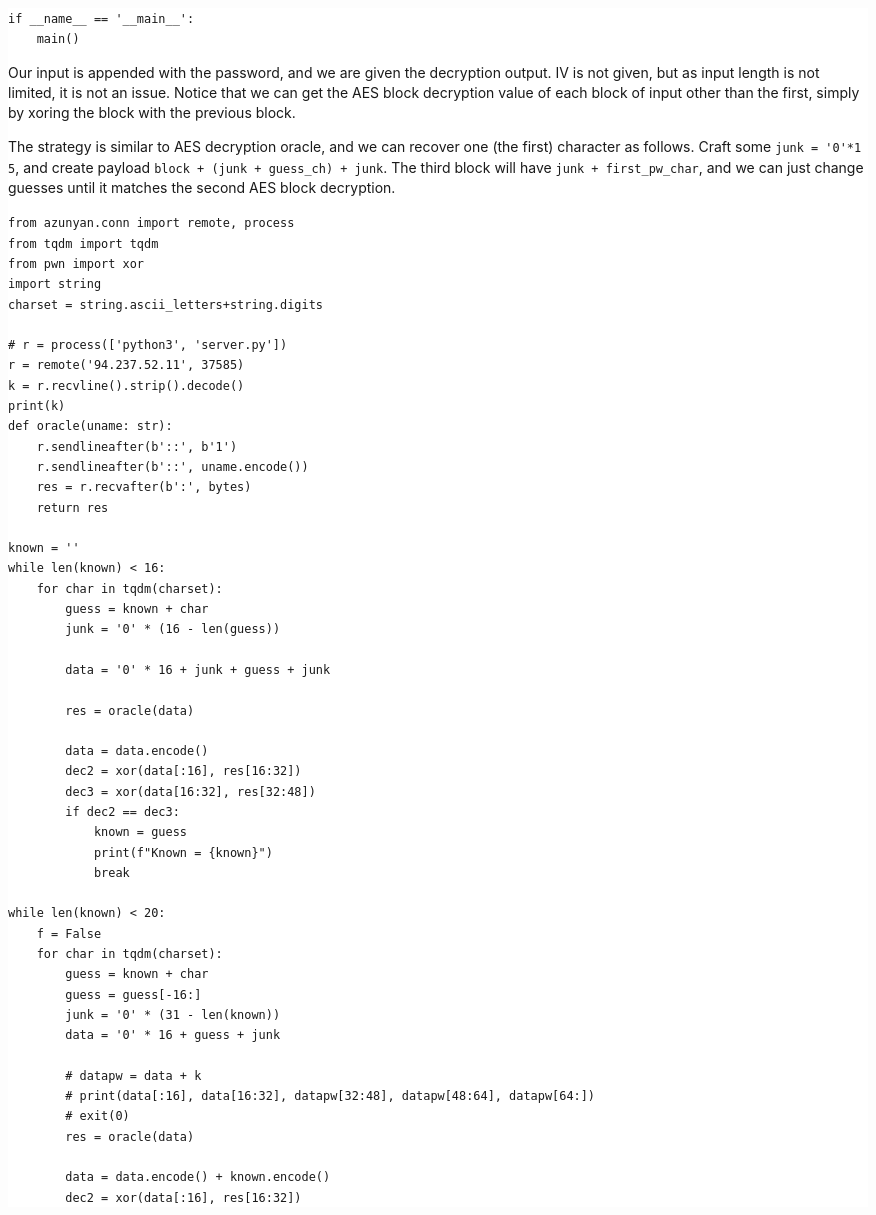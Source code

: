 ```python=
if __name__ == '__main__':
    main()
```

Our input is appended with the password, and we are given the decryption output. IV is not given, but as input length is not limited, it is not an issue. Notice that we can get the AES block decryption value of each block of input other than the first, simply by xoring the block with the previous block.

The strategy is similar to AES decryption oracle, and we can recover one (the first) character as follows. Craft some `junk = '0'*15`, and create payload `block + (junk + guess_ch) + junk`. The third block will have `junk + first_pw_char`, and we can just change guesses until it matches the second AES block decryption.

```python=
from azunyan.conn import remote, process
from tqdm import tqdm
from pwn import xor
import string
charset = string.ascii_letters+string.digits

# r = process(['python3', 'server.py'])
r = remote('94.237.52.11', 37585)
k = r.recvline().strip().decode()
print(k)
def oracle(uname: str):
    r.sendlineafter(b'::', b'1')
    r.sendlineafter(b'::', uname.encode())
    res = r.recvafter(b':', bytes)
    return res
    
known = ''
while len(known) < 16:
    for char in tqdm(charset):
        guess = known + char
        junk = '0' * (16 - len(guess))
        
        data = '0' * 16 + junk + guess + junk
        
        res = oracle(data)
        
        data = data.encode()
        dec2 = xor(data[:16], res[16:32])
        dec3 = xor(data[16:32], res[32:48])
        if dec2 == dec3:
            known = guess
            print(f"Known = {known}")
            break
            
while len(known) < 20:
    f = False
    for char in tqdm(charset):
        guess = known + char
        guess = guess[-16:]
        junk = '0' * (31 - len(known))
        data = '0' * 16 + guess + junk
        
        # datapw = data + k
        # print(data[:16], data[16:32], datapw[32:48], datapw[48:64], datapw[64:])
        # exit(0)
        res = oracle(data)

        data = data.encode() + known.encode()
        dec2 = xor(data[:16], res[16:32])
```